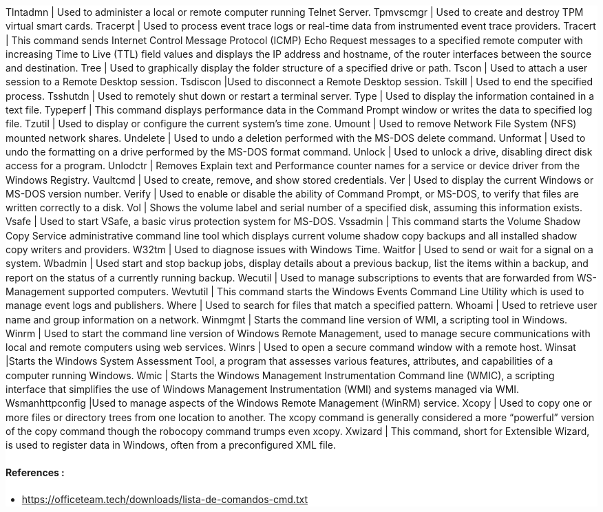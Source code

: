 Tlntadmn | Used to administer a local or remote computer running Telnet Server.
Tpmvscmgr | Used to create and destroy TPM virtual smart cards.
Tracerpt | Used to process event trace logs or real-time data from instrumented event trace providers.
Tracert | This command sends Internet Control Message Protocol (ICMP) Echo Request messages to a specified remote computer with increasing Time to Live (TTL) field values and displays the IP address and hostname, of the router interfaces between the source and destination.
Tree | Used to graphically display the folder structure of a specified drive or path.
Tscon | Used to attach a user session to a Remote Desktop session.
Tsdiscon |Used to disconnect a Remote Desktop session.
Tskill | Used to end the specified process.
Tsshutdn | Used to remotely shut down or restart a terminal server.
Type | Used to display the information contained in a text file.
Typeperf | This command displays performance data in the Command Prompt window or writes the data to specified log file.
Tzutil | Used to display or configure the current system’s time zone.
Umount | Used to remove Network File System (NFS) mounted network shares.
Undelete | Used to undo a deletion performed with the MS-DOS delete command.
Unformat | Used to undo the formatting on a drive performed by the MS-DOS format command.
Unlock | Used to unlock a drive, disabling direct disk access for a program.
Unlodctr | Removes Explain text and Performance counter names for a service or device driver from the Windows Registry.
Vaultcmd | Used to create, remove, and show stored credentials.
Ver | Used to display the current Windows or MS-DOS version number.
Verify | Used to enable or disable the ability of Command Prompt, or MS-DOS, to verify that files are written correctly to a disk.
Vol | Shows the volume label and serial number of a specified disk, assuming this information exists.
Vsafe | Used to start VSafe, a basic virus protection system for MS-DOS.
Vssadmin | This command starts the Volume Shadow Copy Service administrative command line tool which displays current volume shadow copy backups and all installed shadow copy writers and providers.
W32tm | Used to diagnose issues with Windows Time.
Waitfor | Used to send or wait for a signal on a system.
Wbadmin | Used start and stop backup jobs, display details about a previous backup, list the items within a backup, and report on the status of a currently running backup.
Wecutil | Used to manage subscriptions to events that are forwarded from WS-Management supported computers.
Wevtutil | This command starts the Windows Events Command Line Utility which is used to manage event logs and publishers.
Where | Used to search for files that match a specified pattern.
Whoami | Used to retrieve user name and group information on a network.
Winmgmt | Starts the command line version of WMI, a scripting tool in Windows.
Winrm | Used to start the command line version of Windows Remote Management, used to manage secure communications with local and remote computers using web services.
Winrs | Used to open a secure command window with a remote host.
Winsat |Starts the Windows System Assessment Tool, a program that assesses various features, attributes, and capabilities of a computer running Windows.
Wmic | Starts the Windows Management Instrumentation Command line (WMIC), a scripting interface that simplifies the use of Windows Management Instrumentation (WMI) and systems managed via WMI.
Wsmanhttpconfig |Used to manage aspects of the Windows Remote Management (WinRM) service.
Xcopy | Used to copy one or more files or directory trees from one location to another. The xcopy command is generally considered a more “powerful” version of the copy command though the robocopy command trumps even xcopy.
Xwizard | This command, short for Extensible Wizard, is used to register data in Windows, often from a preconfigured XML file.

#### References :

- https://officeteam.tech/downloads/lista-de-comandos-cmd.txt

